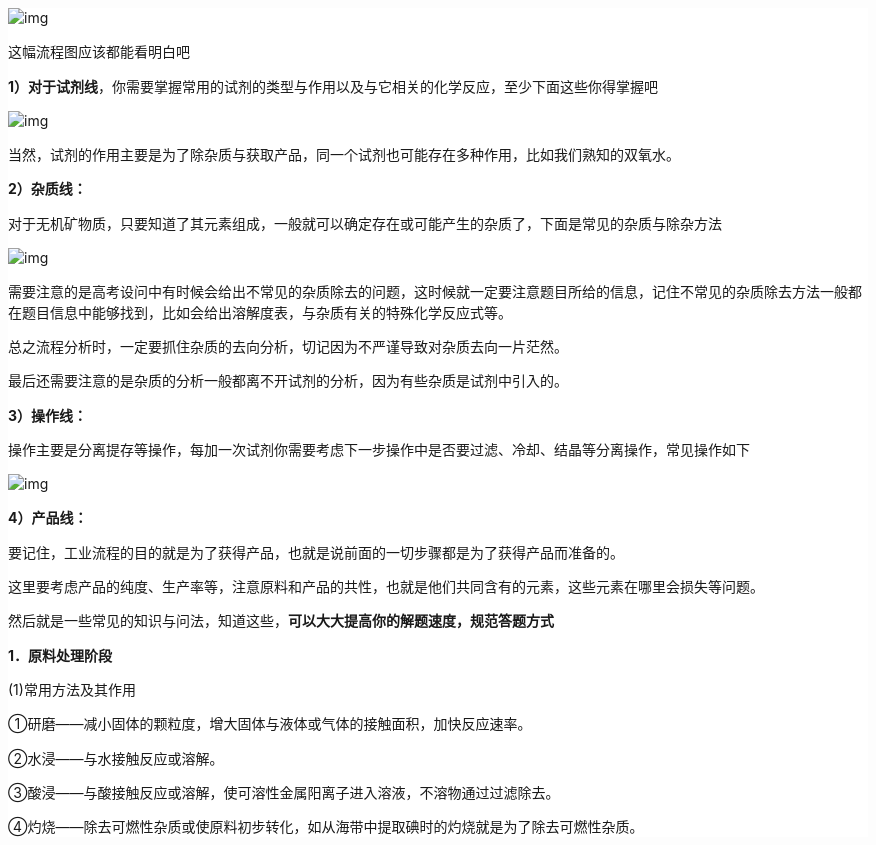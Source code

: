 
![img](https://pic3.zhimg.com/v2-ecc6302f5fd1a43500b94f15888bc758_720w.webp)

这幅流程图应该都能看明白吧


**1）对于试剂线**，你需要掌握常用的试剂的类型与作用以及与它相关的化学反应，至少下面这些你得掌握吧


![img](https://pic1.zhimg.com/v2-54a23faa7502e98af31ca9e2b678512e_720w.webp)

当然，试剂的作用主要是为了除杂质与获取产品，同一个试剂也可能存在多种作用，比如我们熟知的双氧水。


**2）杂质线：**


对于无机矿物质，只要知道了其元素组成，一般就可以确定存在或可能产生的杂质了，下面是常见的杂质与除杂方法


![img](https://pic2.zhimg.com/v2-5eb82e5e615fc3687eafce8bb9097cb1_720w.webp)

需要注意的是高考设问中有时候会给出不常见的杂质除去的问题，这时候就一定要注意题目所给的信息，记住不常见的杂质除去方法一般都在题目信息中能够找到，比如会给出溶解度表，与杂质有关的特殊化学反应式等。


总之流程分析时，一定要抓住杂质的去向分析，切记因为不严谨导致对杂质去向一片茫然。


最后还需要注意的是杂质的分析一般都离不开试剂的分析，因为有些杂质是试剂中引入的。


**3）操作线：**


操作主要是分离提存等操作，每加一次试剂你需要考虑下一步操作中是否要过滤、冷却、结晶等分离操作，常见操作如下


![img](https://pic1.zhimg.com/v2-be1d1f4a0b282571970caf14f8f477bc_720w.webp)

**4）产品线：**


要记住，工业流程的目的就是为了获得产品，也就是说前面的一切步骤都是为了获得产品而准备的。


这里要考虑产品的纯度、生产率等，注意原料和产品的共性，也就是他们共同含有的元素，这些元素在哪里会损失等问题。


然后就是一些常见的知识与问法，知道这些，**可以大大提高你的解题速度，规范答题方式**


**1．原料处理阶段**


(1)常用方法及其作用


①研磨——减小固体的颗粒度，增大固体与液体或气体的接触面积，加快反应速率。


②水浸——与水接触反应或溶解。


③酸浸——与酸接触反应或溶解，使可溶性金属阳离子进入溶液，不溶物通过过滤除去。


④灼烧——除去可燃性杂质或使原料初步转化，如从海带中提取碘时的灼烧就是为了除去可燃性杂质。
